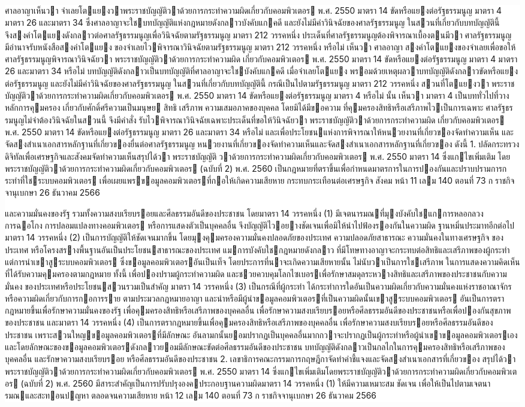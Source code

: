 ศาลอาญาเห็นวา จําเลยโตแยงวาพระราชบัญญัติวาด้วยการกระทําความผิดเกี่ยวกับคอมพิวเตอร พ.ศ. 2550 มาตรา 14 ขัดหรือแยงต่อรัฐธรรมนูญ มาตรา 4 มาตรา 26 และมาตรา 34 ซึ่งศาลอาญาจะใชบทบัญญัติแห่งกฎหมายดังกลาวบังคับแกคดี และยังไม่มีคําวินิจฉัยของศาลรัฐธรรมนูญ ในสวนที่เกี่ยวกับบทบัญญัตินี้ จึงสงคําโตแยงดังกลาวต่อศาลรัฐธรรมนูญเพื่อวินิจฉัยตามรัฐธรรมนูญ มาตรา 212 วรรคหนึ่ง ประเด็นที่ศาลรัฐธรรมนูญต้องพิจารณาเบื้องตนมีวา ศาลรัฐธรรมนูญมีอํานาจรับหนังสือสงคําโตแยง ของจําเลยไวพิจารณาวินิจฉัยตามรัฐธรรมนูญ มาตรา 212 วรรคหนึ่ง หรือไม่ เห็นวา ศาลอาญา สงคําโตแยงของจําเลยเพื่อขอให้ศาลรัฐธรรมนูญพิจารณาวินิจฉัยวา พระราชบัญญัติวาด้วยการกระทําความผิด เกี่ยวกับคอมพิวเตอร พ.ศ. 2550 มาตรา 14 ขัดหรือแยงต่อรัฐธรรมนูญ มาตรา 4 มาตรา 26 และมาตรา 34 หรือไม่ บทบัญญัติดังกลาวเป็นบทบัญญัติที่ศาลอาญาจะใชบังคับแกคดี เมื่อจําเลยโตแยง พรอมด้วยเหตุผลวาบทบัญญัติดังกลาวขัดหรือแยงต่อรัฐธรรมนูญ และยังไม่มีคําวินิจฉัยของศาลรัฐธรรมนูญ ในสวนที่เกี่ยวกับบทบัญญัตินี้ กรณีเป็นไปตามรัฐธรรมนูญ มาตรา 212 วรรคหนึ่ง สวนที่โตแยงวา พระราชบัญญัติวาด้วยการกระทําความผิดเกี่ยวกับคอมพิวเตอร พ.ศ. 2550 มาตรา 14 ขัดหรือแยงต่อรัฐธรรมนูญ มาตรา 4 หรือไม่ นั้น เห็นวา มาตรา 4 เป็นบททั่วไปที่วางหลักการคุมครอง เกี่ยวกับศักดิ์ศรีความเป็นมนุษย สิทธิ เสรีภาพ ความเสมอภาคของบุคคล โดยมิได้มีขอความ ที่คุมครองสิทธิหรือเสรีภาพไวเป็นการเฉพาะ ศาลรัฐธรรมนูญไม่จําต้องวินิจฉัยในสวนนี้ จึงมีคําสั่ง รับไวพิจารณาวินิจฉัยเฉพาะประเด็นที่ขอให้วินิจฉัยวา พระราชบัญญัติวาด้วยการกระทําความผิด เกี่ยวกับคอมพิวเตอร พ.ศ. 2550 มาตรา 14 ขัดหรือแยงต่อรัฐธรรมนูญ มาตรา 26 และมาตรา 34 หรือไม่ และเพื่อประโยชนแห่งการพิจารณาให้หนวยงานที่เกี่ยวของจัดทําความเห็น และจัดสงสําเนาเอกสารหลักฐานที่เกี่ยวของยื่นต่อศาลรัฐธรรมนูญ หนวยงานที่เกี่ยวของจัดทําความเห็นและจัดสงสําเนาเอกสารหลักฐานที่เกี่ยวของ ดังนี้ 1. ปลัดกระทรวงดิจิทัลเพื่อเศรษฐกิจและสังคมจัดทําความเห็นสรุปได้วา พระราชบัญญัติ วาด้วยการกระทําความผิดเกี่ยวกับคอมพิวเตอร พ.ศ. 2550 มาตรา 14 ซึ่งแกไขเพิ่มเติม โดยพระราชบัญญัติวาด้วยการกระทําความผิดเกี่ยวกับคอมพิวเตอร (ฉบับที่ 2) พ.ศ. 2560 เป็นกฎหมายที่ตราขึ้นเพื่อกําหนดมาตรการในการปองกันและปราบปรามการกระทําที่ใชระบบคอมพิวเตอร เพื่อเผยแพรขอมูลคอมพิวเตอรที่กอให้เกิดความเสียหาย กระทบกระเทือนต่อเศรษฐกิจ สังคม หน้า 11 เลม 140 ตอนที่ 73 ก ราชกิจจานุเบกษา 26 ธันวาคม 2566

และความมั่นคงของรัฐ รวมทั้งความสงบเรียบรอยและศีลธรรมอันดีของประชาชน โดยมาตรา 14 วรรคหนึ่ง (1) มีเจตนารมณที่มุงบังคับใชแกการหลอกลวง การฉอโกง การปลอมแปลงทางคอมพิวเตอร หรือการแสดงตัวเป็นบุคคลอื่น จึงบัญญัติไวอยางชัดเจนเพื่อมิให้นําไปฟ้องรองกันในความผิด ฐานหมิ่นประมาทอีกต่อไป มาตรา 14 วรรคหนึ่ง (2) เป็นการบัญญัติให้ชัดเจนมากขึ้น โดยมุงคุมครองความมั่นคงปลอดภัยของประเทศ ความปลอดภัยสาธารณะ ความมั่นคงในทางเศรษฐกิจ ของประเทศ หรือโครงสรางพื้นฐานอันเป็นประโยชนสาธารณะของประเทศ แมการบังคับใชกฎหมายดังกลาว ที่มีโทษทางอาญาจะกระทบต่อสิทธิและเสรีภาพของผู้กระทํา แต่การนําเขาสูระบบคอมพิวเตอร ซึ่งขอมูลคอมพิวเตอรอันเป็นเท็จ โดยประการที่นาจะเกิดความเสียหายนั้น ไม่นับวาเป็นการใชเสรีภาพ ในการแสดงความคิดเห็นที่ได้รับความคุมครองตามกฎหมาย ทั้งนี้ เพื่อปองปรามผู้กระทําความผิด และชวยควบคุมโลกไซเบอรเพื่อรักษาสมดุลระหวางสิทธิและเสรีภาพของประชาชนกับความมั่นคง ของประเทศหรือประโยชนสวนรวมเป็นสําคัญ มาตรา 14 วรรคหนึ่ง (3) เป็นกรณีที่ผู้กระทํา ได้กระทําการใดอันเป็นความผิดเกี่ยวกับความมั่นคงแห่งราชอาณาจักรหรือความผิดเกี่ยวกับการกอการราย ตามประมวลกฎหมายอาญา และนําหรือมีผู้นําขอมูลคอมพิวเตอรที่เป็นความผิดนั้นเขาสูระบบคอมพิวเตอร อันเป็นการตรากฎหมายขึ้นเพื่อรักษาความมั่นคงของรัฐ เพื่อคุมครองสิทธิหรือเสรีภาพของบุคคลอื่น เพื่อรักษาความสงบเรียบรอยหรือศีลธรรมอันดีของประชาชนหรือเพื่อปองกันสุขภาพของประชาชน และมาตรา 14 วรรคหนึ่ง (4) เป็นการตรากฎหมายขึ้นเพื่อคุมครองสิทธิหรือเสรีภาพของบุคคลอื่น เพื่อรักษาความสงบเรียบรอยหรือศีลธรรมอันดีของประชาชน เพราะสวนใหญขอมูลคอมพิวเตอรที่มีลักษณะ อันลามกนั้นยอมปรากฏเป็นบุคคลอื่นมากกวาจะปรากฏเป็นผู้กระทําหรือผู้นําเขาขอมูลคอมพิวเตอรเอง และโดยลักษณะของขอมูลคอมพิวเตอรดังกลาวยอมมีลักษณะขัดต่อศีลธรรมอันดีของประชาชน บทบัญญัติดังกลาวเป็นกลไกในการคุมครองสิทธิหรือเสรีภาพของบุคคลอื่น และรักษาความสงบเรียบรอย หรือศีลธรรมอันดีของประชาชน 2. เลขาธิการคณะกรรมการกฤษฎีกาจัดทําคําชี้แจงและจัดสงสําเนาเอกสารที่เกี่ยวของ สรุปได้วา พระราชบัญญัติวาด้วยการกระทําความผิดเกี่ยวกับคอมพิวเตอร พ.ศ. 2550 มาตรา 14 ซึ่งแกไขเพิ่มเติมโดยพระราชบัญญัติวาด้วยการกระทําความผิดเกี่ยวกับคอมพิวเตอร (ฉบับที่ 2) พ.ศ. 2560 มีสาระสําคัญเป็นการปรับปรุงองคประกอบฐานความผิดมาตรา 14 วรรคหนึ่ง (1) ให้มีความเหมาะสม ชัดเจน เพื่อให้เป็นไปตามเจตนารมณและสะทอนปญหา ตลอดจนความเสียหาย หน้า 12 เลม 140 ตอนที่ 73 ก ราชกิจจานุเบกษา 26 ธันวาคม 2566
